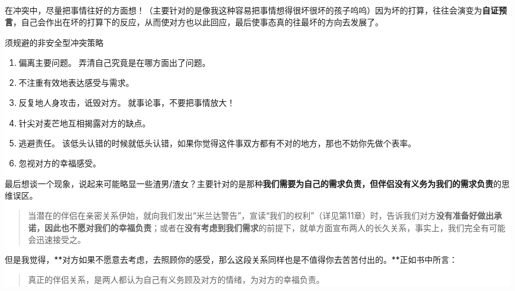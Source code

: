 

在冲突中，尽量把事情往好的方面想！（主要针对的是像我这种容易把事情想得很坏很坏的孩子呜呜）因为坏的打算，往往会演变为**自证预言**，自己会作出在坏的打算下的反应，从而使对方也以此回应，最后使事态真的往最坏的方向去发展了。



须规避的非安全型冲突策略

1. 偏离主要问题。
   弄清自己究竟是在哪方面出了问题。

2. 不注重有效地表达感受与需求。

3. 反复地人身攻击，诋毁对方。
   就事论事，不要把事情放大！

4. 针尖对麦芒地互相揭露对方的缺点。

5. 逃避责任。
   该低头认错的时候就低头认错，如果你觉得这件事双方都有不对的地方，那也不妨你先做个表率。

6. 忽视对方的幸福感受。



最后想谈一个现象，说起来可能略显一些渣男/渣女？主要针对的是那种**我们需要为自己的需求负责，但伴侣没有义务为我们的需求负责**的思维误区。

> 当潜在的伴侣在亲密关系伊始，就向我们发出“米兰达警告”，宣读“我们的权利”（详见第11章）时，告诉我们对方**没有准备好做出承诺，因此也不愿对我们的幸福负责**；或者在**没有考虑到我们需求**的前提下，就单方面宣布两人的长久关系，事实上，我们完全有可能会迅速接受之。

但是我觉得，**对方如果不愿意去考虑，去照顾你的感受，那么这段关系同样也是不值得你去苦苦付出的。**正如书中所言：

> 真正的伴侣关系，是两人都认为自己有义务顾及对方的情绪，为对方的幸福负责。
